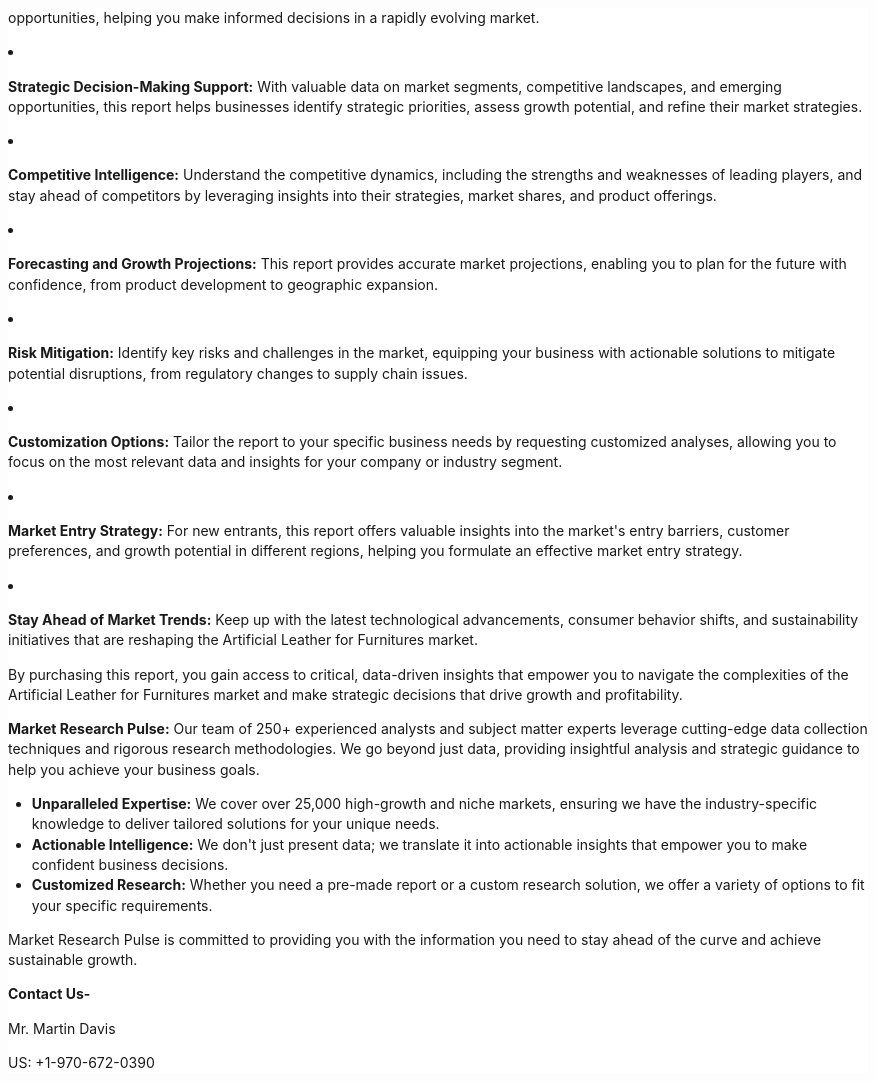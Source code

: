 opportunities, helping you make informed decisions in a rapidly evolving market.</p></li><li><p><strong>Strategic Decision-Making Support:</strong> With valuable data on market segments, competitive landscapes, and emerging opportunities, this report helps businesses identify strategic priorities, assess growth potential, and refine their market strategies.</p></li><li><p><strong>Competitive Intelligence:</strong> Understand the competitive dynamics, including the strengths and weaknesses of leading players, and stay ahead of competitors by leveraging insights into their strategies, market shares, and product offerings.</p></li><li><p><strong>Forecasting and Growth Projections:</strong> This report provides accurate market projections, enabling you to plan for the future with confidence, from product development to geographic expansion.</p></li><li><p><strong>Risk Mitigation:</strong> Identify key risks and challenges in the market, equipping your business with actionable solutions to mitigate potential disruptions, from regulatory changes to supply chain issues.</p></li><li><p><strong>Customization Options:</strong> Tailor the report to your specific business needs by requesting customized analyses, allowing you to focus on the most relevant data and insights for your company or industry segment.</p></li><li><p><strong>Market Entry Strategy:</strong> For new entrants, this report offers valuable insights into the market's entry barriers, customer preferences, and growth potential in different regions, helping you formulate an effective market entry strategy.</p></li><li><p><strong>Stay Ahead of Market Trends:</strong> Keep up with the latest technological advancements, consumer behavior shifts, and sustainability initiatives that are reshaping the Artificial Leather for Furnitures market.</p></li></ol><p>By purchasing this report, you gain access to critical, data-driven insights that empower you to navigate the complexities of the Artificial Leather for Furnitures market and make strategic decisions that drive growth and profitability.</p><p><strong>Market Research Pulse:</strong>&nbsp;Our team of 250+ experienced analysts and subject matter experts leverage cutting-edge data collection techniques and rigorous research methodologies. We go beyond just data, providing insightful analysis and strategic guidance to help you achieve your business goals.</p><ul><li><strong>Unparalleled Expertise:</strong>&nbsp;We cover over 25,000 high-growth and niche markets, ensuring we have the industry-specific knowledge to deliver tailored solutions for your unique needs.</li><li><strong>Actionable Intelligence:</strong>&nbsp;We don't just present data; we translate it into actionable insights that empower you to make confident business decisions.</li><li><strong>Customized Research:</strong>&nbsp;Whether you need a pre-made report or a custom research solution, we offer a variety of options to fit your specific requirements.</li></ul><p>Market Research Pulse is committed to providing you with the information you need to stay ahead of the curve and achieve sustainable growth.</p><p><strong>Contact Us-</strong></p><p>Mr. Martin Davis</p><p>US: +1-970-672-0390</p>
